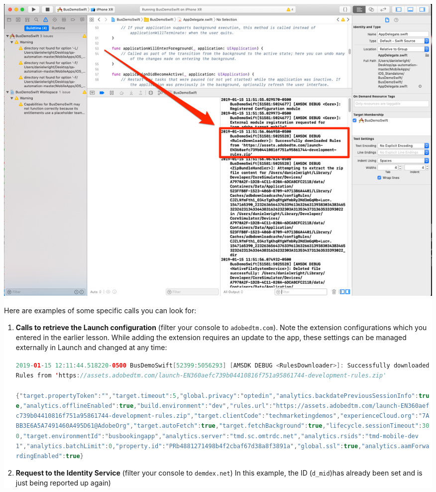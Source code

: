    ![Look for calls in the console](images/ios/swift/mobile-launch-install-console.png)

Here are examples of some specific calls you can look for:

1. **Calls to retrieve the Launch configuration** (filter your console to `adobedtm.com`). Note the extension configurations which you entered in the earlier lesson. While adding the extension requires an update to the app, these settings can be managed externally in Launch and changed at any time:

    ```swift
    2019-01-15 12:11:44.518220-0500 BusDemoSwift[52399:5056293] [AMSDK DEBUG <RulesDownloader>]: Successfully downloaded Rules from 'https://assets.adobedtm.com/launch-EN360aefc739b04410816f751a95861744-development-rules.zip'

    {"target.propertyToken":"","target.timeout":5,"global.privacy":"optedin","analytics.backdatePreviousSessionInfo":true,"analytics.offlineEnabled":true,"build.environment":"dev","rules.url":"https://assets.adobedtm.com/launch-EN360aefc739b04410816f751a95861744-development-rules.zip","target.clientCode":"techmarketingdemos","experienceCloud.org":"7ABB3E6A5A7491460A495D61@AdobeOrg","target.autoFetch":true,"target.fetchBackground":true,"lifecycle.sessionTimeout":300,"target.environmentId":"busbookingapp","analytics.server":"tmd.sc.omtrdc.net","analytics.rsids":"tmd-mobile-dev1","analytics.batchLimit":0,"property.id":"PRb4881271498b4f2cbaf67d38a8f3891a","global.ssl":true,"analytics.aamForwardingEnabled":true}
    ```

1. **Request to the Identity Service** (filter your console to `demdex.net`) In this example, the ID (`d_mid`)has already been set and is just being reported up again)
